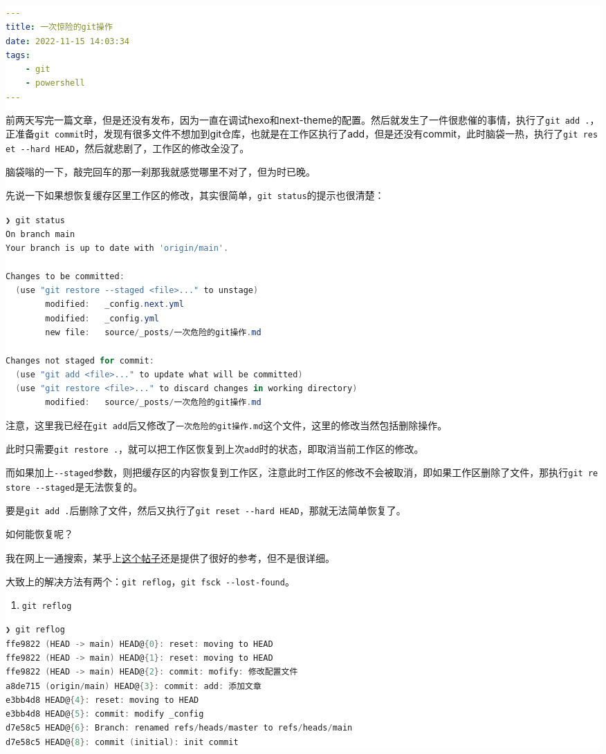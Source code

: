 ```yaml
---
title: 一次惊险的git操作
date: 2022-11-15 14:03:34
tags:
    - git
    - powershell
---
```


前两天写完一篇文章，但是还没有发布，因为一直在调试hexo和next-theme的配置。然后就发生了一件很悲催的事情，执行了`git add .`，正准备`git commit`时，发现有很多文件不想加到git仓库，也就是在工作区执行了add，但是还没有commit，此时脑袋一热，执行了`git reset --hard HEAD`，然后就悲剧了，工作区的修改全没了。

脑袋嗡的一下，敲完回车的那一刹那我就感觉哪里不对了，但为时已晚。



先说一下如果想恢复缓存区里工作区的修改，其实很简单，`git status`的提示也很清楚：

``` powershell
❯ git status
On branch main
Your branch is up to date with 'origin/main'.

Changes to be committed:
  (use "git restore --staged <file>..." to unstage)
        modified:   _config.next.yml
        modified:   _config.yml
        new file:   source/_posts/一次危险的git操作.md

Changes not staged for commit:
  (use "git add <file>..." to update what will be committed)
  (use "git restore <file>..." to discard changes in working directory)
        modified:   source/_posts/一次危险的git操作.md
```

注意，这里我已经在`git add`后又修改了`一次危险的git操作.md`这个文件，这里的修改当然包括删除操作。

此时只需要`git restore .`，就可以把工作区恢复到上次`add`时的状态，即取消当前工作区的修改。

而如果加上`--staged`参数，则把缓存区的内容恢复到工作区，注意此时工作区的修改不会被取消，即如果工作区删除了文件，那执行`git restore --staged`是无法恢复的。

要是`git add .`后删除了文件，然后又执行了`git reset --hard HEAD`，那就无法简单恢复了。

如何能恢复呢？

我在网上一通搜索，某乎上[这个帖子](https://www.zhihu.com/question/27467673)还是提供了很好的参考，但不是很详细。

大致上的解决方法有两个：`git reflog`，`git fsck --lost-found`。

1. `git reflog`

``` powershell
❯ git reflog
ffe9822 (HEAD -> main) HEAD@{0}: reset: moving to HEAD
ffe9822 (HEAD -> main) HEAD@{1}: reset: moving to HEAD
ffe9822 (HEAD -> main) HEAD@{2}: commit: mofify: 修改配置文件
a8de715 (origin/main) HEAD@{3}: commit: add: 添加文章
e3bb4d8 HEAD@{4}: reset: moving to HEAD
e3bb4d8 HEAD@{5}: commit: modify _config
d7e58c5 HEAD@{6}: Branch: renamed refs/heads/master to refs/heads/main
d7e58c5 HEAD@{8}: commit (initial): init commit
```
